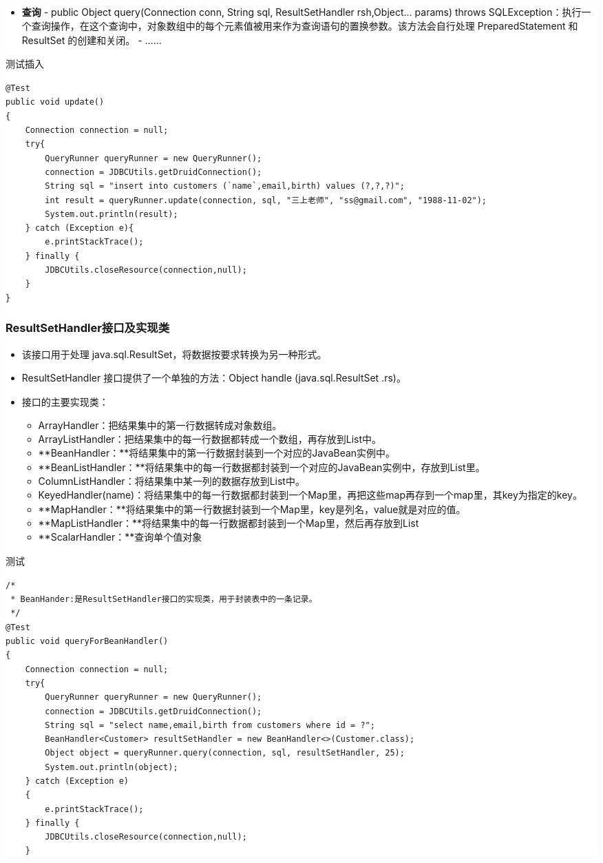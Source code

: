   - **查询**
	    - public Object query(Connection conn, String sql, ResultSetHandler rsh,Object... params) throws SQLException：执行一个查询操作，在这个查询中，对象数组中的每个元素值被用来作为查询语句的置换参数。该方法会自行处理 PreparedStatement 和 ResultSet 的创建和关闭。
	    - ...... 

测试插入

    @Test
    public void update()
    {
        Connection connection = null;
        try{
            QueryRunner queryRunner = new QueryRunner();
            connection = JDBCUtils.getDruidConnection();
            String sql = "insert into customers (`name`,email,birth) values (?,?,?)";
            int result = queryRunner.update(connection, sql, "三上老师", "ss@gmail.com", "1988-11-02");
            System.out.println(result);
        } catch (Exception e){
            e.printStackTrace();
        } finally {
            JDBCUtils.closeResource(connection,null);
        }
    }



### ResultSetHandler接口及实现类 ###

- 该接口用于处理 java.sql.ResultSet，将数据按要求转换为另一种形式。

- ResultSetHandler 接口提供了一个单独的方法：Object handle (java.sql.ResultSet .rs)。

- 接口的主要实现类：

  - ArrayHandler：把结果集中的第一行数据转成对象数组。
  - ArrayListHandler：把结果集中的每一行数据都转成一个数组，再存放到List中。
  - **BeanHandler：**将结果集中的第一行数据封装到一个对应的JavaBean实例中。
  - **BeanListHandler：**将结果集中的每一行数据都封装到一个对应的JavaBean实例中，存放到List里。
  - ColumnListHandler：将结果集中某一列的数据存放到List中。
  - KeyedHandler(name)：将结果集中的每一行数据都封装到一个Map里，再把这些map再存到一个map里，其key为指定的key。
  - **MapHandler：**将结果集中的第一行数据封装到一个Map里，key是列名，value就是对应的值。
  - **MapListHandler：**将结果集中的每一行数据都封装到一个Map里，然后再存放到List
  - **ScalarHandler：**查询单个值对象

测试

    /*
     * BeanHander:是ResultSetHandler接口的实现类，用于封装表中的一条记录。
     */
    @Test
    public void queryForBeanHandler()
    {
        Connection connection = null;
        try{
            QueryRunner queryRunner = new QueryRunner();
            connection = JDBCUtils.getDruidConnection();
            String sql = "select name,email,birth from customers where id = ?";
            BeanHandler<Customer> resultSetHandler = new BeanHandler<>(Customer.class);
            Object object = queryRunner.query(connection, sql, resultSetHandler, 25);
            System.out.println(object);
        } catch (Exception e)
        {
            e.printStackTrace();
        } finally {
            JDBCUtils.closeResource(connection,null);
        }
